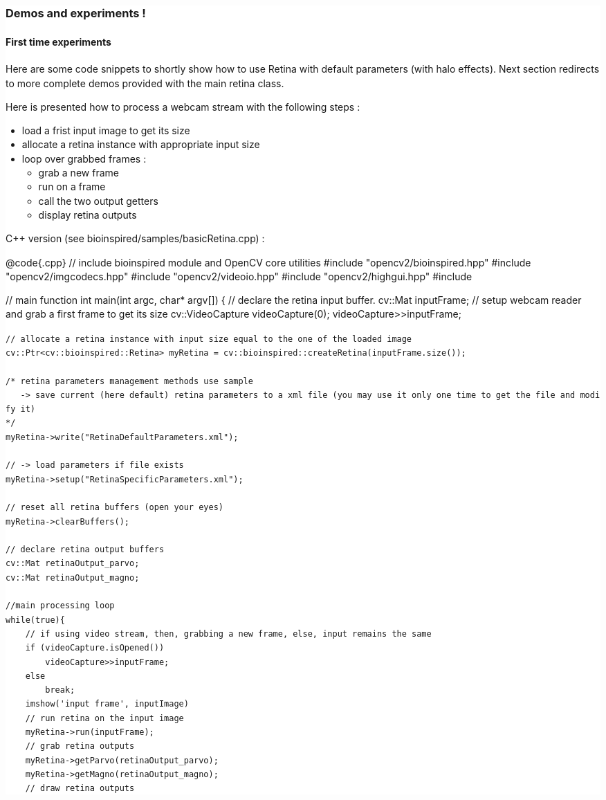 
### Demos and experiments !


#### First time experiments

Here are some code snippets to shortly show how to use Retina with default parameters (with halo effects). Next section redirects to more complete demos provided with the main retina class.

Here is presented how to process a webcam stream with the following steps : 
- load a frist input image to get its size
- allocate a retina instance with appropriate input size
- loop over grabbed frames :
  - grab a new frame
  - run on a frame
  - call the two output getters
  - display retina outputs

C++ version (see bioinspired/samples/basicRetina.cpp) : 

@code{.cpp}
// include bioinspired module and OpenCV core utilities
#include "opencv2/bioinspired.hpp"
#include "opencv2/imgcodecs.hpp"
#include "opencv2/videoio.hpp"
#include "opencv2/highgui.hpp"
#include <iostream>

// main function
int main(int argc, char* argv[]) {
    // declare the retina input buffer.
    cv::Mat inputFrame;
    // setup webcam reader and grab a first frame to get its size
    cv::VideoCapture videoCapture(0); 
    videoCapture>>inputFrame;

    // allocate a retina instance with input size equal to the one of the loaded image
    cv::Ptr<cv::bioinspired::Retina> myRetina = cv::bioinspired::createRetina(inputFrame.size());

    /* retina parameters management methods use sample
       -> save current (here default) retina parameters to a xml file (you may use it only one time to get the file and modify it)
    */
    myRetina->write("RetinaDefaultParameters.xml");

    // -> load parameters if file exists
    myRetina->setup("RetinaSpecificParameters.xml");

    // reset all retina buffers (open your eyes)  
    myRetina->clearBuffers();

    // declare retina output buffers
    cv::Mat retinaOutput_parvo;
    cv::Mat retinaOutput_magno;

    //main processing loop
    while(true){
        // if using video stream, then, grabbing a new frame, else, input remains the same
        if (videoCapture.isOpened())
            videoCapture>>inputFrame;
        else
            break;
        imshow('input frame', inputImage)
        // run retina on the input image
        myRetina->run(inputFrame);
        // grab retina outputs
        myRetina->getParvo(retinaOutput_parvo);
        myRetina->getMagno(retinaOutput_magno);
        // draw retina outputs